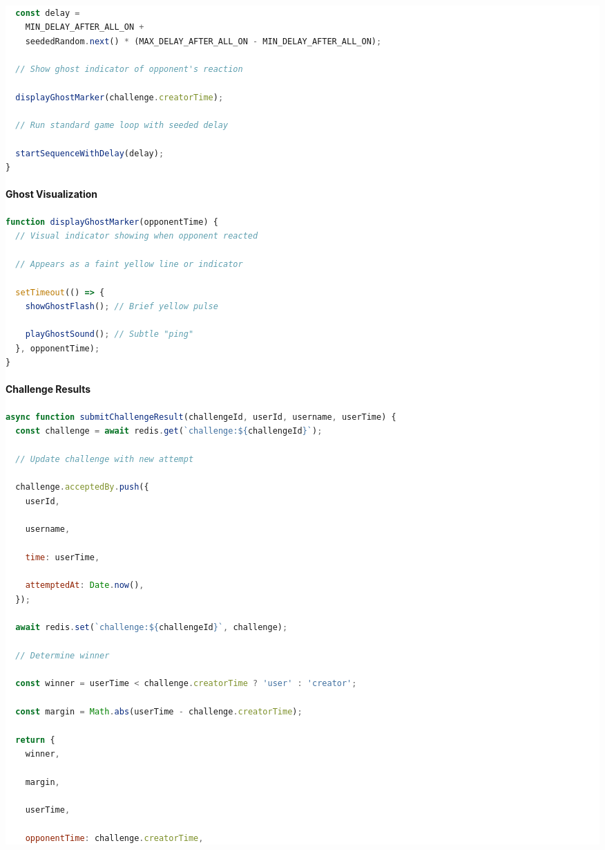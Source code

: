 ```javascript
  const delay =
    MIN_DELAY_AFTER_ALL_ON +
    seededRandom.next() * (MAX_DELAY_AFTER_ALL_ON - MIN_DELAY_AFTER_ALL_ON);

  // Show ghost indicator of opponent's reaction

  displayGhostMarker(challenge.creatorTime);

  // Run standard game loop with seeded delay

  startSequenceWithDelay(delay);
}
```

#### Ghost Visualization

```javascript
function displayGhostMarker(opponentTime) {
  // Visual indicator showing when opponent reacted

  // Appears as a faint yellow line or indicator

  setTimeout(() => {
    showGhostFlash(); // Brief yellow pulse

    playGhostSound(); // Subtle "ping"
  }, opponentTime);
}
```

#### Challenge Results

```javascript
async function submitChallengeResult(challengeId, userId, username, userTime) {
  const challenge = await redis.get(`challenge:${challengeId}`);

  // Update challenge with new attempt

  challenge.acceptedBy.push({
    userId,

    username,

    time: userTime,

    attemptedAt: Date.now(),
  });

  await redis.set(`challenge:${challengeId}`, challenge);

  // Determine winner

  const winner = userTime < challenge.creatorTime ? 'user' : 'creator';

  const margin = Math.abs(userTime - challenge.creatorTime);

  return {
    winner,

    margin,

    userTime,

    opponentTime: challenge.creatorTime,

```